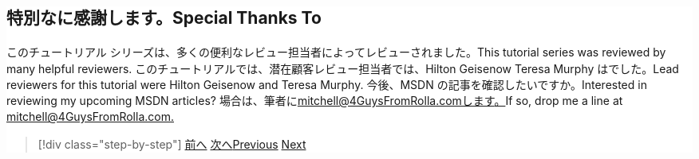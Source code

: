 ## <a name="special-thanks-to"></a><span data-ttu-id="d46d0-298">特別なに感謝します。</span><span class="sxs-lookup"><span data-stu-id="d46d0-298">Special Thanks To</span></span>

<span data-ttu-id="d46d0-299">このチュートリアル シリーズは、多くの便利なレビュー担当者によってレビューされました。</span><span class="sxs-lookup"><span data-stu-id="d46d0-299">This tutorial series was reviewed by many helpful reviewers.</span></span> <span data-ttu-id="d46d0-300">このチュートリアルでは、潜在顧客レビュー担当者では、Hilton Geisenow Teresa Murphy はでした。</span><span class="sxs-lookup"><span data-stu-id="d46d0-300">Lead reviewers for this tutorial were Hilton Geisenow and Teresa Murphy.</span></span> <span data-ttu-id="d46d0-301">今後、MSDN の記事を確認したいですか。</span><span class="sxs-lookup"><span data-stu-id="d46d0-301">Interested in reviewing my upcoming MSDN articles?</span></span> <span data-ttu-id="d46d0-302">場合は、筆者に[mitchell@4GuysFromRolla.comします。](mailto:mitchell@4GuysFromRolla.com)</span><span class="sxs-lookup"><span data-stu-id="d46d0-302">If so, drop me a line at [mitchell@4GuysFromRolla.com.](mailto:mitchell@4GuysFromRolla.com)</span></span>

> [!div class="step-by-step"]
> <span data-ttu-id="d46d0-303">[前へ](adding-additional-datatable-columns-vb.md)
> [次へ](configuring-the-data-access-layer-s-connection-and-command-level-settings-vb.md)</span><span class="sxs-lookup"><span data-stu-id="d46d0-303">[Previous](adding-additional-datatable-columns-vb.md)
[Next](configuring-the-data-access-layer-s-connection-and-command-level-settings-vb.md)</span></span>
